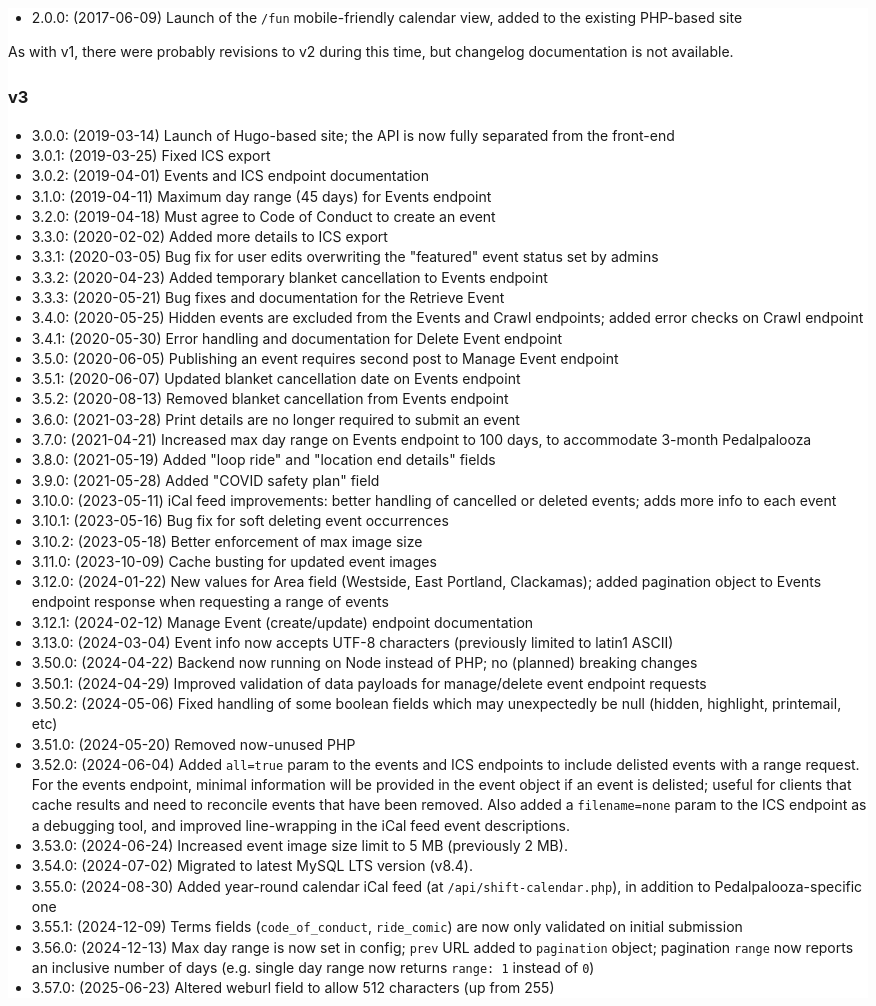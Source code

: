 * 2.0.0: (2017-06-09) Launch of the `/fun` mobile-friendly calendar view, added to the existing PHP-based site

As with v1, there were probably revisions to v2 during this time, but changelog documentation is not available.


### v3

* 3.0.0: (2019-03-14) Launch of Hugo-based site; the API is now fully separated from the front-end
* 3.0.1: (2019-03-25) Fixed ICS export
* 3.0.2: (2019-04-01) Events and ICS endpoint documentation
* 3.1.0: (2019-04-11) Maximum day range (45 days) for Events endpoint
* 3.2.0: (2019-04-18) Must agree to Code of Conduct to create an event
* 3.3.0: (2020-02-02) Added more details to ICS export
* 3.3.1: (2020-03-05) Bug fix for user edits overwriting the "featured" event status set by admins
* 3.3.2: (2020-04-23) Added temporary blanket cancellation to Events endpoint
* 3.3.3: (2020-05-21) Bug fixes and documentation for the Retrieve Event
* 3.4.0: (2020-05-25) Hidden events are excluded from the Events and Crawl endpoints; added error checks on Crawl endpoint
* 3.4.1: (2020-05-30) Error handling and documentation for Delete Event endpoint
* 3.5.0: (2020-06-05) Publishing an event requires second post to Manage Event endpoint
* 3.5.1: (2020-06-07) Updated blanket cancellation date on Events endpoint
* 3.5.2: (2020-08-13) Removed blanket cancellation from Events endpoint
* 3.6.0: (2021-03-28) Print details are no longer required to submit an event
* 3.7.0: (2021-04-21) Increased max day range on Events endpoint to 100 days, to accommodate 3-month Pedalpalooza
* 3.8.0: (2021-05-19) Added "loop ride" and "location end details" fields
* 3.9.0: (2021-05-28) Added "COVID safety plan" field
* 3.10.0: (2023-05-11) iCal feed improvements: better handling of cancelled or deleted events; adds more info to each event
* 3.10.1: (2023-05-16) Bug fix for soft deleting event occurrences
* 3.10.2: (2023-05-18) Better enforcement of max image size
* 3.11.0: (2023-10-09) Cache busting for updated event images
* 3.12.0: (2024-01-22) New values for Area field (Westside, East Portland, Clackamas); added pagination object to Events endpoint response when requesting a range of events
* 3.12.1: (2024-02-12) Manage Event (create/update) endpoint documentation
* 3.13.0: (2024-03-04) Event info now accepts UTF-8 characters (previously limited to latin1 ASCII)
* 3.50.0: (2024-04-22) Backend now running on Node instead of PHP; no (planned) breaking changes
* 3.50.1: (2024-04-29) Improved validation of data payloads for manage/delete event endpoint requests
* 3.50.2: (2024-05-06) Fixed handling of some boolean fields which may unexpectedly be null (hidden, highlight, printemail, etc)
* 3.51.0: (2024-05-20) Removed now-unused PHP
* 3.52.0: (2024-06-04) Added `all=true` param to the events and ICS endpoints to include delisted events with a range request. For the events endpoint, minimal information will be provided in the event object if an event is delisted; useful for clients that cache results and need to reconcile events that have been removed. Also added a `filename=none` param to the ICS endpoint as a debugging tool, and improved line-wrapping in the iCal feed event descriptions.
* 3.53.0: (2024-06-24) Increased event image size limit to 5 MB (previously 2 MB).
* 3.54.0: (2024-07-02) Migrated to latest MySQL LTS version (v8.4).
* 3.55.0: (2024-08-30) Added year-round calendar iCal feed (at `/api/shift-calendar.php`), in addition to Pedalpalooza-specific one
* 3.55.1: (2024-12-09) Terms fields (`code_of_conduct`, `ride_comic`) are now only validated on initial submission
* 3.56.0: (2024-12-13) Max day range is now set in config; `prev` URL added to `pagination` object; pagination `range` now reports an inclusive number of days (e.g. single day range now returns `range: 1` instead of `0`)
* 3.57.0: (2025-06-23) Altered weburl field to allow 512 characters (up from 255)
